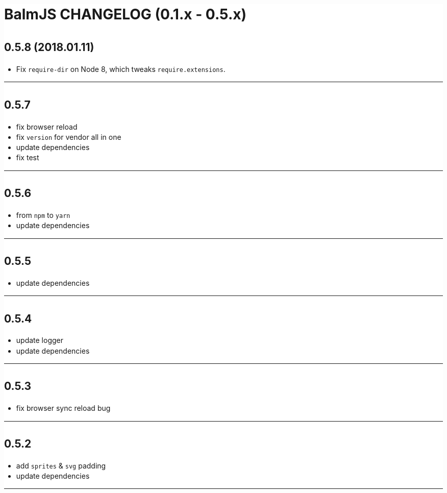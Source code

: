 # BalmJS CHANGELOG (0.1.x - 0.5.x)

## 0.5.8 (2018.01.11)

- Fix `require-dir` on Node 8, which tweaks `require.extensions`.

---

## 0.5.7

- fix browser reload
- fix `version` for vendor all in one
- update dependencies
- fix test

---

## 0.5.6

- from `npm` to `yarn`
- update dependencies

---

## 0.5.5

- update dependencies

---

## 0.5.4

- update logger
- update dependencies

---

## 0.5.3

- fix browser sync reload bug

---

## 0.5.2

- add `sprites` & `svg` padding
- update dependencies

---
